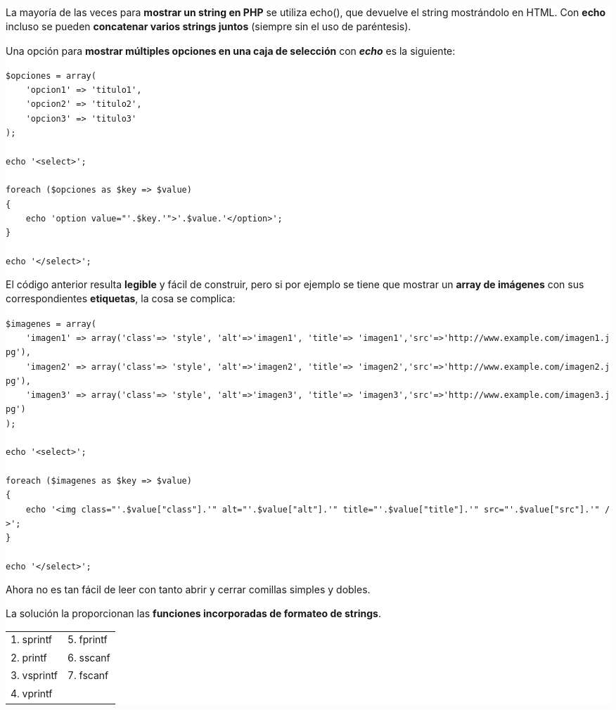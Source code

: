 La mayoría de las veces para **mostrar un string en PHP** se utiliza echo(), que devuelve el string mostrándolo en HTML. Con **echo** incluso se pueden **concatenar varios strings juntos** (siempre sin el uso de paréntesis). 

Una opción para **mostrar múltiples opciones en una caja de selección** con _**echo**_ es la siguiente:

```
$opciones = array(
    'opcion1' => 'titulo1',
    'opcion2' => 'titulo2',
    'opcion3' => 'titulo3'
);

echo '<select>';

foreach ($opciones as $key => $value)
{
    echo 'option value="'.$key.'">'.$value.'</option>';
}

echo '</select>';
```

El código anterior resulta **legible** y fácil de construir, pero si por ejemplo se tiene que mostrar un **array de imágenes** con sus correspondientes **etiquetas**, la cosa se complica:

```
$imagenes = array(
    'imagen1' => array('class'=> 'style', 'alt'=>'imagen1', 'title'=> 'imagen1','src'=>'http://www.example.com/imagen1.jpg'),
    'imagen2' => array('class'=> 'style', 'alt'=>'imagen2', 'title'=> 'imagen2','src'=>'http://www.example.com/imagen2.jpg'),
    'imagen3' => array('class'=> 'style', 'alt'=>'imagen3', 'title'=> 'imagen3','src'=>'http://www.example.com/imagen3.jpg')
);

echo '<select>';

foreach ($imagenes as $key => $value)
{
    echo '<img class="'.$value["class"].'" alt="'.$value["alt"].'" title="'.$value["title"].'" src="'.$value["src"].'" />';
}

echo '</select>';
```

Ahora no es tan fácil de leer con tanto abrir y cerrar comillas simples y dobles.

La solución la proporcionan las **funciones incorporadas de formateo de strings**.

| | |
| -------- | -------- |
| 1. sprintf | 5. fprintf |
| 2. printf | 6. sscanf |
| 3. vsprintf | 7. fscanf |
| 4. vprintf | |
